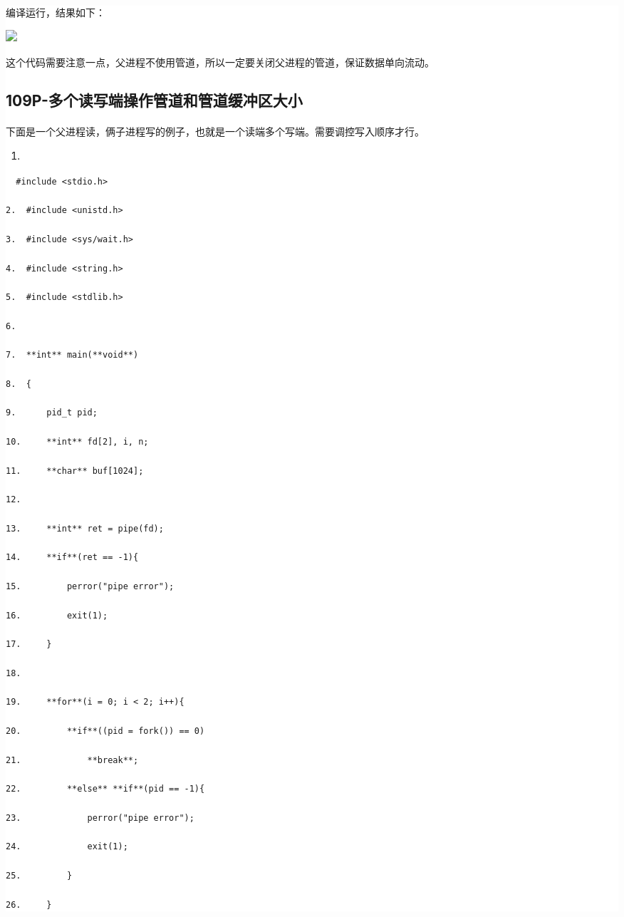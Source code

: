 
编译运行，结果如下：

![](file:///C:/Users/Administrator/AppData/Local/Temp/msohtmlclip1/01/clip_image341.png)

这个代码需要注意一点，父进程不使用管道，所以一定要关闭父进程的管道，保证数据单向流动。

## 109P-多个读写端操作管道和管道缓冲区大小

下面是一个父进程读，俩子进程写的例子，也就是一个读端多个写端。需要调控写入顺序才行。

1.
```
  #include <stdio.h>  

2.  #include <unistd.h>  

3.  #include <sys/wait.h>  

4.  #include <string.h>  

5.  #include <stdlib.h>  

6.    

7.  **int** main(**void**)  

8.  {  

9.      pid_t pid;  

10.     **int** fd[2], i, n;  

11.     **char** buf[1024];  

12.   

13.     **int** ret = pipe(fd);  

14.     **if**(ret == -1){  

15.         perror("pipe error");  

16.         exit(1);  

17.     }  

18.   

19.     **for**(i = 0; i < 2; i++){  

20.         **if**((pid = fork()) == 0)  

21.             **break**;  

22.         **else** **if**(pid == -1){  

23.             perror("pipe error");  

24.             exit(1);  

25.         }  

26.     }  

```